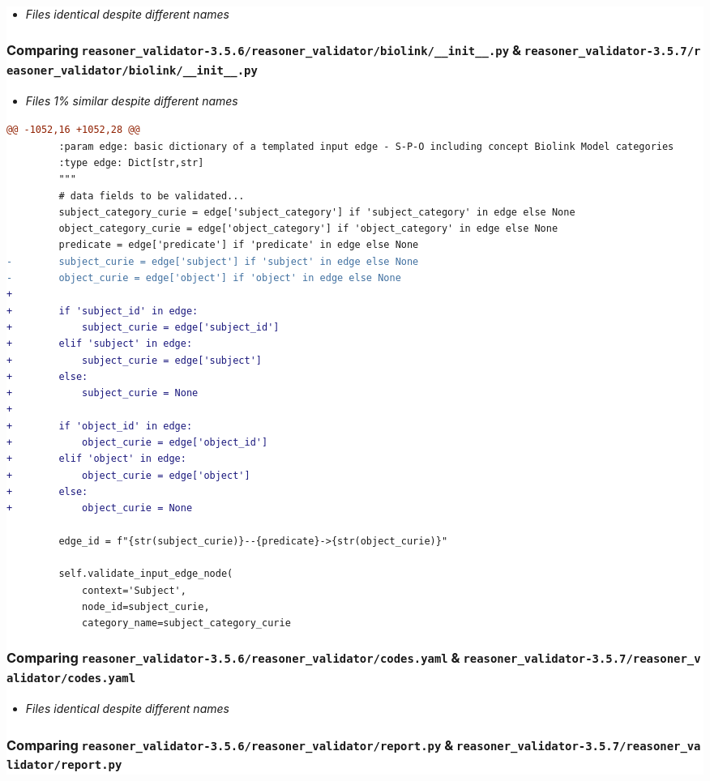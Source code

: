  * *Files identical despite different names*

### Comparing `reasoner_validator-3.5.6/reasoner_validator/biolink/__init__.py` & `reasoner_validator-3.5.7/reasoner_validator/biolink/__init__.py`

 * *Files 1% similar despite different names*

```diff
@@ -1052,16 +1052,28 @@
         :param edge: basic dictionary of a templated input edge - S-P-O including concept Biolink Model categories
         :type edge: Dict[str,str]
         """
         # data fields to be validated...
         subject_category_curie = edge['subject_category'] if 'subject_category' in edge else None
         object_category_curie = edge['object_category'] if 'object_category' in edge else None
         predicate = edge['predicate'] if 'predicate' in edge else None
-        subject_curie = edge['subject'] if 'subject' in edge else None
-        object_curie = edge['object'] if 'object' in edge else None
+
+        if 'subject_id' in edge:
+            subject_curie = edge['subject_id']
+        elif 'subject' in edge:
+            subject_curie = edge['subject']
+        else:
+            subject_curie = None
+
+        if 'object_id' in edge:
+            object_curie = edge['object_id']
+        elif 'object' in edge:
+            object_curie = edge['object']
+        else:
+            object_curie = None
 
         edge_id = f"{str(subject_curie)}--{predicate}->{str(object_curie)}"
 
         self.validate_input_edge_node(
             context='Subject',
             node_id=subject_curie,
             category_name=subject_category_curie
```

### Comparing `reasoner_validator-3.5.6/reasoner_validator/codes.yaml` & `reasoner_validator-3.5.7/reasoner_validator/codes.yaml`

 * *Files identical despite different names*

### Comparing `reasoner_validator-3.5.6/reasoner_validator/report.py` & `reasoner_validator-3.5.7/reasoner_validator/report.py`
